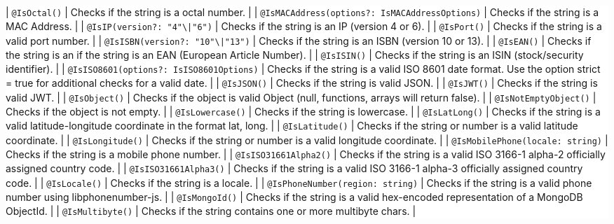 | `@IsOctal()`                                           | Checks if the string is a octal number.                                                                                                                                                               |
| `@IsMACAddress(options?: IsMACAddressOptions)`         | Checks if the string is a MAC Address.                                                                                                                                                                |
| `@IsIP(version?: "4"\|"6")`                            | Checks if the string is an IP (version 4 or 6).                                                                                                                                                       |
| `@IsPort()`                                            | Checks if the string is a valid port number.                                                                                                                                                          |
| `@IsISBN(version?: "10"\|"13")`                        | Checks if the string is an ISBN (version 10 or 13).                                                                                                                                                   |
| `@IsEAN()`                                             | Checks if the string is an if the string is an EAN (European Article Number).                                                                                                                         |
| `@IsISIN()`                                            | Checks if the string is an ISIN (stock/security identifier).                                                                                                                                          |
| `@IsISO8601(options?: IsISO8601Options)`               | Checks if the string is a valid ISO 8601 date format. Use the option strict = true for additional checks for a valid date.                                                                            |
| `@IsJSON()`                                            | Checks if the string is valid JSON.                                                                                                                                                                   |
| `@IsJWT()`                                             | Checks if the string is valid JWT.                                                                                                                                                                    |
| `@IsObject()`                                          | Checks if the object is valid Object (null, functions, arrays will return false).                                                                                                                     |
| `@IsNotEmptyObject()`                                  | Checks if the object is not empty.                                                                                                                                                                    |
| `@IsLowercase()`                                       | Checks if the string is lowercase.                                                                                                                                                                    |
| `@IsLatLong()`                                         | Checks if the string is a valid latitude-longitude coordinate in the format lat, long.                                                                                                                |
| `@IsLatitude()`                                        | Checks if the string or number is a valid latitude coordinate.                                                                                                                                        |
| `@IsLongitude()`                                       | Checks if the string or number is a valid longitude coordinate.                                                                                                                                       |
| `@IsMobilePhone(locale: string)`                       | Checks if the string is a mobile phone number.                                                                                                                                                        |
| `@IsISO31661Alpha2()`                                  | Checks if the string is a valid ISO 3166-1 alpha-2 officially assigned country code.                                                                                                                  |
| `@IsISO31661Alpha3()`                                  | Checks if the string is a valid ISO 3166-1 alpha-3 officially assigned country code.                                                                                                                  |
| `@IsLocale()`                                          | Checks if the string is a locale.                                                                                                                                                                     |
| `@IsPhoneNumber(region: string)`                       | Checks if the string is a valid phone number using libphonenumber-js.                                                                                                                                 |
| `@IsMongoId()`                                         | Checks if the string is a valid hex-encoded representation of a MongoDB ObjectId.                                                                                                                     |
| `@IsMultibyte()`                                       | Checks if the string contains one or more multibyte chars.                                                                                                                                            |